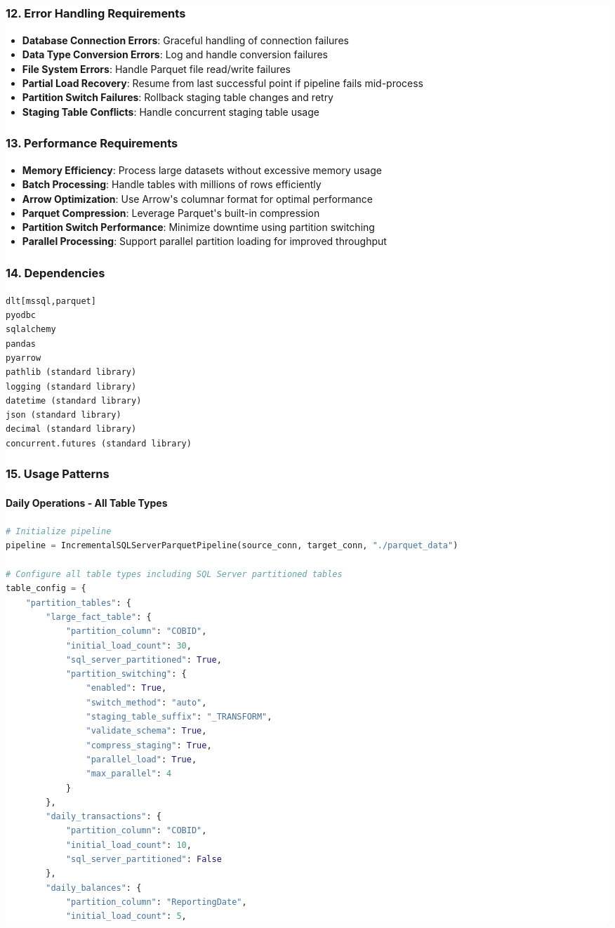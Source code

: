 ### 12. Error Handling Requirements
- **Database Connection Errors**: Graceful handling of connection failures
- **Data Type Conversion Errors**: Log and handle conversion failures
- **File System Errors**: Handle Parquet file read/write failures
- **Partial Load Recovery**: Resume from last successful point if pipeline fails mid-process
- **Partition Switch Failures**: Rollback staging table changes and retry
- **Staging Table Conflicts**: Handle concurrent staging table usage

### 13. Performance Requirements
- **Memory Efficiency**: Process large datasets without excessive memory usage
- **Batch Processing**: Handle tables with millions of rows efficiently
- **Arrow Optimization**: Use Arrow's columnar format for optimal performance
- **Parquet Compression**: Leverage Parquet's built-in compression
- **Partition Switch Performance**: Minimize downtime using partition switching
- **Parallel Processing**: Support parallel partition loading for improved throughput

### 14. Dependencies
```
dlt[mssql,parquet]
pyodbc
sqlalchemy
pandas
pyarrow
pathlib (standard library)
logging (standard library)
datetime (standard library)
json (standard library)
decimal (standard library)
concurrent.futures (standard library)
```

### 15. Usage Patterns

#### Daily Operations - All Table Types
```python
# Initialize pipeline
pipeline = IncrementalSQLServerParquetPipeline(source_conn, target_conn, "./parquet_data")

# Configure all table types including SQL Server partitioned tables
table_config = {
    "partition_tables": {
        "large_fact_table": {
            "partition_column": "COBID",
            "initial_load_count": 30,
            "sql_server_partitioned": True,
            "partition_switching": {
                "enabled": True,
                "switch_method": "auto",
                "staging_table_suffix": "_TRANSFORM",
                "validate_schema": True,
                "compress_staging": True,
                "parallel_load": True,
                "max_parallel": 4
            }
        },
        "daily_transactions": {
            "partition_column": "COBID",
            "initial_load_count": 10,
            "sql_server_partitioned": False
        },
        "daily_balances": {
            "partition_column": "ReportingDate",
            "initial_load_count": 5,
```